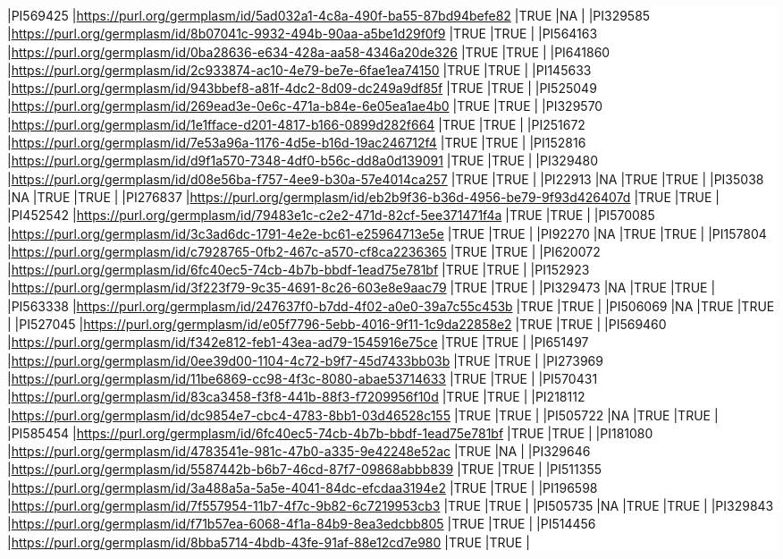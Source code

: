 |PI569425         |https://purl.org/germplasm/id/5ad032a1-4c8a-490f-ba55-87bd94befe82 |TRUE     |NA       |
|PI329585         |https://purl.org/germplasm/id/8b07041c-9932-494b-90aa-a5be1d29f0f9 |TRUE     |TRUE     |
|PI564163         |https://purl.org/germplasm/id/0ba28636-e634-428a-aa58-4346a20de326 |TRUE     |TRUE     |
|PI641860         |https://purl.org/germplasm/id/2c933874-ac10-4e79-be7e-6fae1ea74150 |TRUE     |TRUE     |
|PI145633         |https://purl.org/germplasm/id/943bbef8-a81f-4dc2-8d09-dc249a9df85f |TRUE     |TRUE     |
|PI525049         |https://purl.org/germplasm/id/269ead3e-0e6c-471a-b84e-6e05ea1ae4b0 |TRUE     |TRUE     |
|PI329570         |https://purl.org/germplasm/id/1e1fface-d201-4817-b166-0899d282f664 |TRUE     |TRUE     |
|PI251672         |https://purl.org/germplasm/id/7e53a96a-1176-4d5e-b16d-19ac246712f4 |TRUE     |TRUE     |
|PI152816         |https://purl.org/germplasm/id/d9f1a570-7348-4df0-b56c-dd8a0d139091 |TRUE     |TRUE     |
|PI329480         |https://purl.org/germplasm/id/d08e56ba-f757-4ee9-b30a-57e4014ca257 |TRUE     |TRUE     |
|PI22913          |NA                                                                 |TRUE     |TRUE     |
|PI35038          |NA                                                                 |TRUE     |TRUE     |
|PI276837         |https://purl.org/germplasm/id/eb2b9f36-b36d-4956-be79-9f93d426407d |TRUE     |TRUE     |
|PI452542         |https://purl.org/germplasm/id/79483e1c-c2e2-471d-82cf-5ee371471f4a |TRUE     |TRUE     |
|PI570085         |https://purl.org/germplasm/id/3c3ad6dc-1791-4e2e-bc61-e25964713e5e |TRUE     |TRUE     |
|PI92270          |NA                                                                 |TRUE     |TRUE     |
|PI157804         |https://purl.org/germplasm/id/c7928765-0fb2-467c-a570-cf8ca2236365 |TRUE     |TRUE     |
|PI620072         |https://purl.org/germplasm/id/6fc40ec5-74cb-4b7b-bbdf-1ead75e781bf |TRUE     |TRUE     |
|PI152923         |https://purl.org/germplasm/id/3f223f79-9c35-4691-8c26-603e8e9aac79 |TRUE     |TRUE     |
|PI329473         |NA                                                                 |TRUE     |TRUE     |
|PI563338         |https://purl.org/germplasm/id/247637f0-b7dd-4f02-a0e0-39a7c55c453b |TRUE     |TRUE     |
|PI506069         |NA                                                                 |TRUE     |TRUE     |
|PI527045         |https://purl.org/germplasm/id/e05f7796-5ebb-4016-9f11-1c9da22858e2 |TRUE     |TRUE     |
|PI569460         |https://purl.org/germplasm/id/f342e812-feb1-43ea-ad79-1545916e75ce |TRUE     |TRUE     |
|PI651497         |https://purl.org/germplasm/id/0ee39d00-1104-4c72-b9f7-45d7433bb03b |TRUE     |TRUE     |
|PI273969         |https://purl.org/germplasm/id/11be6869-cc98-4f3c-8080-abae53714633 |TRUE     |TRUE     |
|PI570431         |https://purl.org/germplasm/id/83ca3458-f3f8-441b-88f3-f7209956f10d |TRUE     |TRUE     |
|PI218112         |https://purl.org/germplasm/id/dc9854e7-cbc4-4783-8bb1-03d46528c155 |TRUE     |TRUE     |
|PI505722         |NA                                                                 |TRUE     |TRUE     |
|PI585454         |https://purl.org/germplasm/id/6fc40ec5-74cb-4b7b-bbdf-1ead75e781bf |TRUE     |TRUE     |
|PI181080         |https://purl.org/germplasm/id/4783541e-981c-47b0-a335-9e42248e52ac |TRUE     |NA       |
|PI329646         |https://purl.org/germplasm/id/5587442b-b6b7-46cd-87f7-09868abbb839 |TRUE     |TRUE     |
|PI511355         |https://purl.org/germplasm/id/3a488a5a-5a5e-4041-84dc-efcdaa3194e2 |TRUE     |TRUE     |
|PI196598         |https://purl.org/germplasm/id/7f557954-11b7-4f7c-9b82-6c7219953cb3 |TRUE     |TRUE     |
|PI505735         |NA                                                                 |TRUE     |TRUE     |
|PI329843         |https://purl.org/germplasm/id/f71b57ea-6068-4f1a-84b9-8ea3edcbb805 |TRUE     |TRUE     |
|PI514456         |https://purl.org/germplasm/id/8bba5714-4bdb-43fe-91af-88e12cd7e980 |TRUE     |TRUE     |